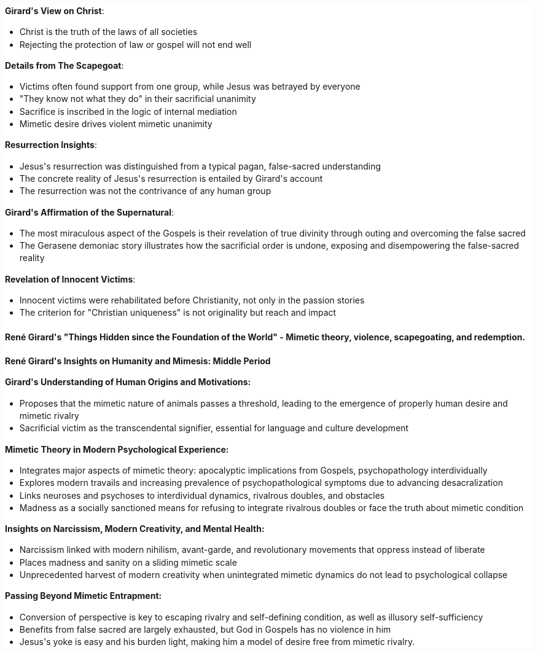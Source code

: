 **Girard's View on Christ**:
- Christ is the truth of the laws of all societies
- Rejecting the protection of law or gospel will not end well

**Details from The Scapegoat**:
- Victims often found support from one group, while Jesus was betrayed by everyone
- "They know not what they do" in their sacrificial unanimity
- Sacrifice is inscribed in the logic of internal mediation
- Mimetic desire drives violent mimetic unanimity

**Resurrection Insights**:
- Jesus's resurrection was distinguished from a typical pagan, false-sacred understanding
- The concrete reality of Jesus's resurrection is entailed by Girard's account
- The resurrection was not the contrivance of any human group

**Girard's Affirmation of the Supernatural**:
- The most miraculous aspect of the Gospels is their revelation of true divinity through outing and overcoming the false sacred
- The Gerasene demoniac story illustrates how the sacrificial order is undone, exposing and disempowering the false-sacred reality

**Revelation of Innocent Victims**:
- Innocent victims were rehabilitated before Christianity, not only in the passion stories
- The criterion for "Christian uniqueness" is not originality but reach and impact


#### René Girard's "Things Hidden since the Foundation of the World" - Mimetic theory, violence, scapegoating, and redemption.

**René Girard's Insights on Humanity and Mimesis: Middle Period**

**Girard's Understanding of Human Origins and Motivations:**
- Proposes that the mimetic nature of animals passes a threshold, leading to the emergence of properly human desire and mimetic rivalry
- Sacrificial victim as the transcendental signifier, essential for language and culture development

**Mimetic Theory in Modern Psychological Experience:**
- Integrates major aspects of mimetic theory: apocalyptic implications from Gospels, psychopathology interdividually
- Explores modern travails and increasing prevalence of psychopathological symptoms due to advancing desacralization
- Links neuroses and psychoses to interdividual dynamics, rivalrous doubles, and obstacles
- Madness as a socially sanctioned means for refusing to integrate rivalrous doubles or face the truth about mimetic condition

**Insights on Narcissism, Modern Creativity, and Mental Health:**
- Narcissism linked with modern nihilism, avant-garde, and revolutionary movements that oppress instead of liberate
- Places madness and sanity on a sliding mimetic scale
- Unprecedented harvest of modern creativity when unintegrated mimetic dynamics do not lead to psychological collapse

**Passing Beyond Mimetic Entrapment:**
- Conversion of perspective is key to escaping rivalry and self-defining condition, as well as illusory self-sufficiency
- Benefits from false sacred are largely exhausted, but God in Gospels has no violence in him
- Jesus's yoke is easy and his burden light, making him a model of desire free from mimetic rivalry.
